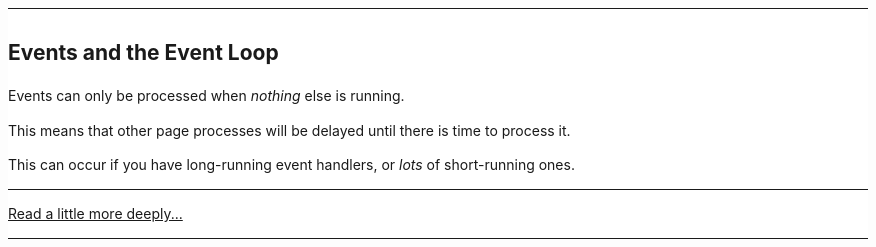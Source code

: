 
---

## Events and the Event Loop

Events can only be processed when _nothing_ else is running.

This means that other page processes will be delayed until there is time to process it.

This can occur if you have long-running event handlers, or _lots_ of short-running ones.

---

[Read a little more deeply...](https://eloquentjavascript.net/15_event.html)

---
